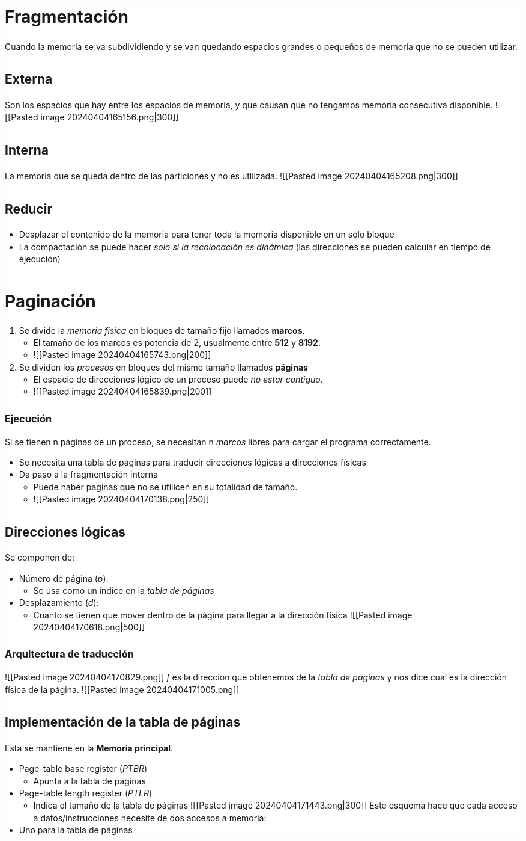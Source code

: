 # Fragmentación
Cuando la memoria se va subdividiendo y se van quedando espacios grandes o pequeños de memoria que no se pueden utilizar.
## Externa
Son los espacios que hay entre los espacios de memoria, y que causan que no tengamos memoria consecutiva disponible.
![[Pasted image 20240404165156.png|300]]
## Interna
La memoria que se queda dentro de las particiones y no es utilizada.
![[Pasted image 20240404165208.png|300]]
## Reducir
- Desplazar el contenido de la memoria para tener toda la memoria disponible en un solo bloque
- La compactación se puede hacer *solo si la recolocación es dinámica* (las direcciones se pueden calcular en tiempo de ejecución)

# Paginación
1. Se divide la *memoria física* en bloques de tamaño fijo llamados **marcos**.
	- El tamaño de los marcos es potencia de 2, usualmente entre **512** y **8192**.
	- ![[Pasted image 20240404165743.png|200]]
1. Se dividen los *procesos* en bloques del mismo tamaño llamados **páginas**
	- El espacio de direcciones lógico de un proceso puede *no estar contiguo*.
	- ![[Pasted image 20240404165839.png|200]]
### Ejecución
Si se tienen n páginas de un proceso, se necesitan n *marcos* libres para cargar el programa correctamente.
- Se necesita una tabla de páginas para traducir direcciones lógicas a direcciones físicas
- Da paso a la fragmentación interna
	- Puede haber paginas que no se utilicen en su totalidad de tamaño.
	- ![[Pasted image 20240404170138.png|250]]

## Direcciones lógicas
Se componen de:
- Número de página (*p*):
	- Se usa como un índice en la *tabla de páginas*
- Desplazamiento (*d*):
	- Cuanto se tienen que mover dentro de la página para llegar a la dirección física
![[Pasted image 20240404170618.png|500]]
### Arquitectura de traducción
![[Pasted image 20240404170829.png]]
*f* es la direccion que obtenemos de la *tabla de páginas* y nos dice cual es la dirección física de la página.
![[Pasted image 20240404171005.png]]
## Implementación de la tabla de páginas
Esta se mantiene en la **Memoria principal**.
- Page-table base register (*PTBR*)
	- Apunta a la tabla de páginas
- Page-table length register (*PTLR*)
	- Indica el tamaño de la tabla de páginas
![[Pasted image 20240404171443.png|300]]
Este esquema hace que cada acceso a datos/instrucciones necesite de dos accesos a memoria:
- Uno para la tabla de páginas